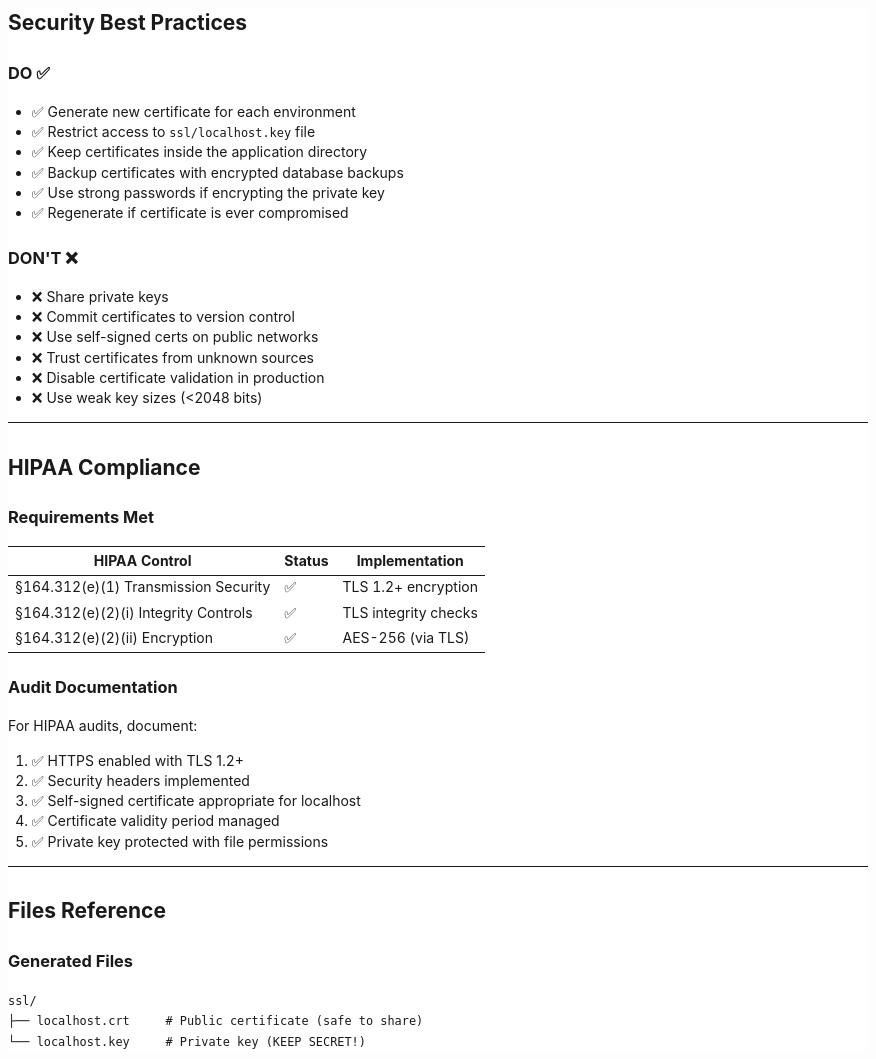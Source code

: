 
## Security Best Practices

### DO ✅
- ✅ Generate new certificate for each environment
- ✅ Restrict access to `ssl/localhost.key` file
- ✅ Keep certificates inside the application directory
- ✅ Backup certificates with encrypted database backups
- ✅ Use strong passwords if encrypting the private key
- ✅ Regenerate if certificate is ever compromised

### DON'T ❌
- ❌ Share private keys
- ❌ Commit certificates to version control
- ❌ Use self-signed certs on public networks
- ❌ Trust certificates from unknown sources
- ❌ Disable certificate validation in production
- ❌ Use weak key sizes (<2048 bits)

---

## HIPAA Compliance

### Requirements Met

| HIPAA Control | Status | Implementation |
|---------------|--------|----------------|
| §164.312(e)(1) Transmission Security | ✅ | TLS 1.2+ encryption |
| §164.312(e)(2)(i) Integrity Controls | ✅ | TLS integrity checks |
| §164.312(e)(2)(ii) Encryption | ✅ | AES-256 (via TLS) |

### Audit Documentation

For HIPAA audits, document:
1. ✅ HTTPS enabled with TLS 1.2+
2. ✅ Security headers implemented
3. ✅ Self-signed certificate appropriate for localhost
4. ✅ Certificate validity period managed
5. ✅ Private key protected with file permissions

---

## Files Reference

### Generated Files
```
ssl/
├── localhost.crt     # Public certificate (safe to share)
└── localhost.key     # Private key (KEEP SECRET!)
```
